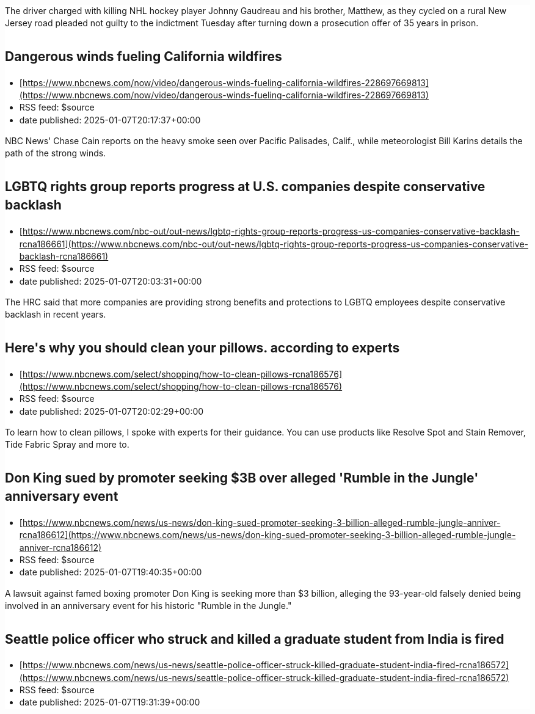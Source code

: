 The driver charged with killing NHL hockey player Johnny Gaudreau and his brother, Matthew, as they cycled on a rural New Jersey road pleaded not guilty to the indictment Tuesday after turning down a prosecution offer of 35 years in prison.

## Dangerous winds fueling California wildfires
 - [https://www.nbcnews.com/now/video/dangerous-winds-fueling-california-wildfires-228697669813](https://www.nbcnews.com/now/video/dangerous-winds-fueling-california-wildfires-228697669813)
 - RSS feed: $source
 - date published: 2025-01-07T20:17:37+00:00

NBC News' Chase Cain reports on the heavy smoke seen over Pacific Palisades, Calif., while meteorologist Bill Karins details the path of the strong winds.

## LGBTQ rights group reports progress at U.S. companies despite conservative backlash
 - [https://www.nbcnews.com/nbc-out/out-news/lgbtq-rights-group-reports-progress-us-companies-conservative-backlash-rcna186661](https://www.nbcnews.com/nbc-out/out-news/lgbtq-rights-group-reports-progress-us-companies-conservative-backlash-rcna186661)
 - RSS feed: $source
 - date published: 2025-01-07T20:03:31+00:00

The HRC said that more companies are providing strong benefits and protections to LGBTQ employees despite conservative backlash in recent years.

## Here's why you should clean your pillows. according to experts
 - [https://www.nbcnews.com/select/shopping/how-to-clean-pillows-rcna186576](https://www.nbcnews.com/select/shopping/how-to-clean-pillows-rcna186576)
 - RSS feed: $source
 - date published: 2025-01-07T20:02:29+00:00

To learn how to clean pillows, I spoke with experts for their guidance. You can use products like Resolve Spot and Stain Remover, Tide Fabric Spray and more to.

## Don King sued by promoter seeking $3B over alleged 'Rumble in the Jungle' anniversary event
 - [https://www.nbcnews.com/news/us-news/don-king-sued-promoter-seeking-3-billion-alleged-rumble-jungle-anniver-rcna186612](https://www.nbcnews.com/news/us-news/don-king-sued-promoter-seeking-3-billion-alleged-rumble-jungle-anniver-rcna186612)
 - RSS feed: $source
 - date published: 2025-01-07T19:40:35+00:00

A lawsuit against famed boxing promoter Don King is seeking more than $3 billion, alleging the 93-year-old falsely denied being involved in an anniversary event for his historic "Rumble in the Jungle."

## Seattle police officer who struck and killed a graduate student from India is fired
 - [https://www.nbcnews.com/news/us-news/seattle-police-officer-struck-killed-graduate-student-india-fired-rcna186572](https://www.nbcnews.com/news/us-news/seattle-police-officer-struck-killed-graduate-student-india-fired-rcna186572)
 - RSS feed: $source
 - date published: 2025-01-07T19:31:39+00:00
